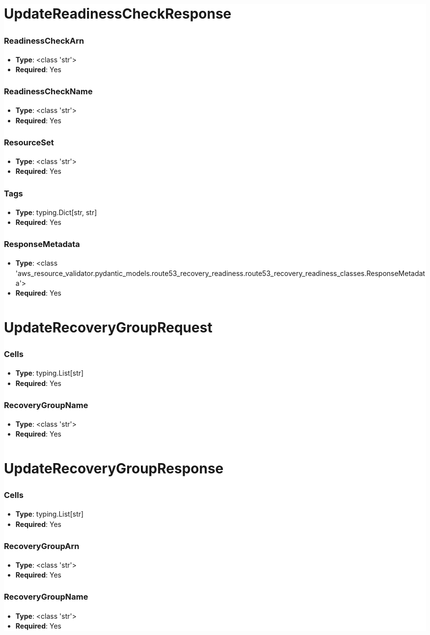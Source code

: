 
# UpdateReadinessCheckResponse

### ReadinessCheckArn
- **Type**: <class 'str'>
- **Required**: Yes

### ReadinessCheckName
- **Type**: <class 'str'>
- **Required**: Yes

### ResourceSet
- **Type**: <class 'str'>
- **Required**: Yes

### Tags
- **Type**: typing.Dict[str, str]
- **Required**: Yes

### ResponseMetadata
- **Type**: <class 'aws_resource_validator.pydantic_models.route53_recovery_readiness.route53_recovery_readiness_classes.ResponseMetadata'>
- **Required**: Yes


# UpdateRecoveryGroupRequest

### Cells
- **Type**: typing.List[str]
- **Required**: Yes

### RecoveryGroupName
- **Type**: <class 'str'>
- **Required**: Yes


# UpdateRecoveryGroupResponse

### Cells
- **Type**: typing.List[str]
- **Required**: Yes

### RecoveryGroupArn
- **Type**: <class 'str'>
- **Required**: Yes

### RecoveryGroupName
- **Type**: <class 'str'>
- **Required**: Yes
